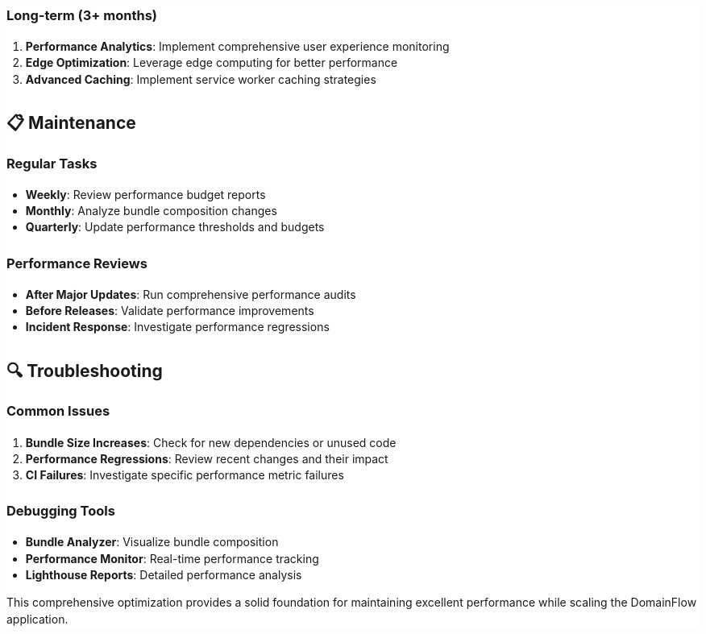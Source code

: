 ### Long-term (3+ months)
1. **Performance Analytics**: Implement comprehensive user experience monitoring
2. **Edge Optimization**: Leverage edge computing for better performance
3. **Advanced Caching**: Implement service worker caching strategies

## 📋 Maintenance

### Regular Tasks
- **Weekly**: Review performance budget reports
- **Monthly**: Analyze bundle composition changes
- **Quarterly**: Update performance thresholds and budgets

### Performance Reviews
- **After Major Updates**: Run comprehensive performance audits
- **Before Releases**: Validate performance improvements
- **Incident Response**: Investigate performance regressions

## 🔍 Troubleshooting

### Common Issues
1. **Bundle Size Increases**: Check for new dependencies or unused code
2. **Performance Regressions**: Review recent changes and their impact
3. **CI Failures**: Investigate specific performance metric failures

### Debugging Tools
- **Bundle Analyzer**: Visualize bundle composition
- **Performance Monitor**: Real-time performance tracking
- **Lighthouse Reports**: Detailed performance analysis

This comprehensive optimization provides a solid foundation for maintaining excellent performance while scaling the DomainFlow application.